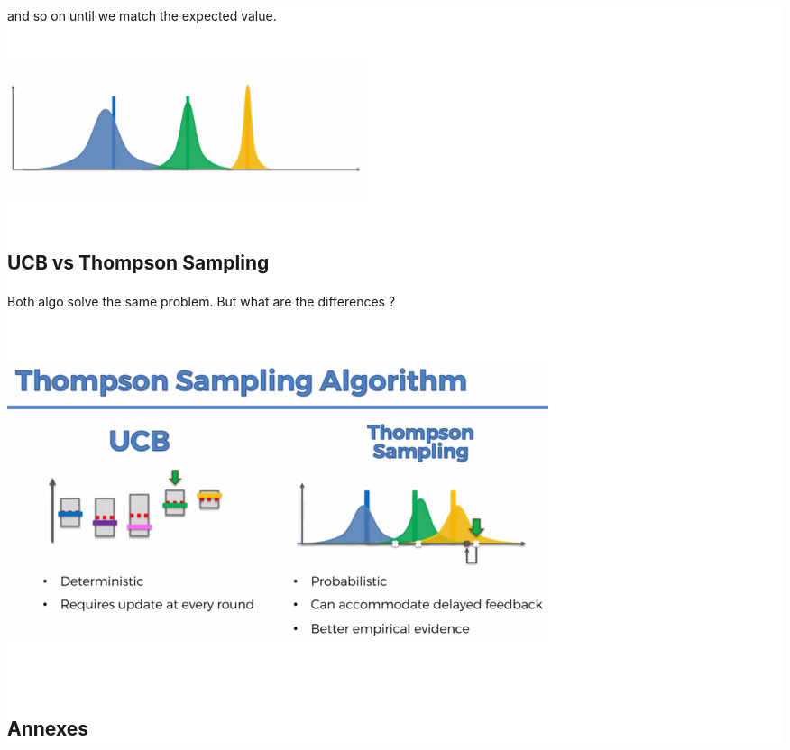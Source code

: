 and so on until we match the expected value.

<img src="img/TSA_10.png" width="400" height="200">

## UCB vs Thompson Sampling

Both algo solve the same problem. But what are the differences ?

<img src="img/TSA_UCB_1.png" width="600" height="400">

## Annexes

